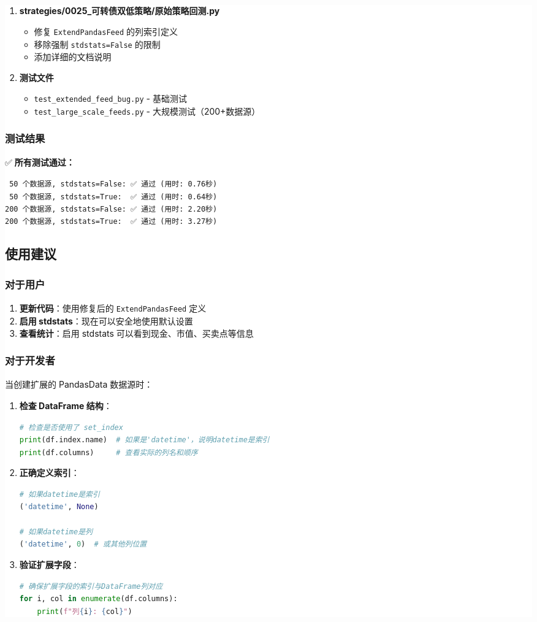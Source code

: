 1. **strategies/0025_可转债双低策略/原始策略回测.py**
   - 修复 `ExtendPandasFeed` 的列索引定义
   - 移除强制 `stdstats=False` 的限制
   - 添加详细的文档说明

2. **测试文件**
   - `test_extended_feed_bug.py` - 基础测试
   - `test_large_scale_feeds.py` - 大规模测试（200+数据源）

### 测试结果

✅ **所有测试通过：**

```
 50 个数据源, stdstats=False: ✅ 通过 (用时: 0.76秒)
 50 个数据源, stdstats=True:  ✅ 通过 (用时: 0.64秒)
200 个数据源, stdstats=False: ✅ 通过 (用时: 2.20秒)
200 个数据源, stdstats=True:  ✅ 通过 (用时: 3.27秒)
```

## 使用建议

### 对于用户

1. **更新代码**：使用修复后的 `ExtendPandasFeed` 定义
2. **启用 stdstats**：现在可以安全地使用默认设置
3. **查看统计**：启用 stdstats 可以看到现金、市值、买卖点等信息

### 对于开发者

当创建扩展的 PandasData 数据源时：

1. **检查 DataFrame 结构**：
   ```python
   # 检查是否使用了 set_index
   print(df.index.name)  # 如果是'datetime'，说明datetime是索引
   print(df.columns)     # 查看实际的列名和顺序
   ```

2. **正确定义索引**：
   ```python
   # 如果datetime是索引
   ('datetime', None)
   
   # 如果datetime是列
   ('datetime', 0)  # 或其他列位置
   ```

3. **验证扩展字段**：
   ```python
   # 确保扩展字段的索引与DataFrame列对应
   for i, col in enumerate(df.columns):
       print(f"列{i}: {col}")
   ```
